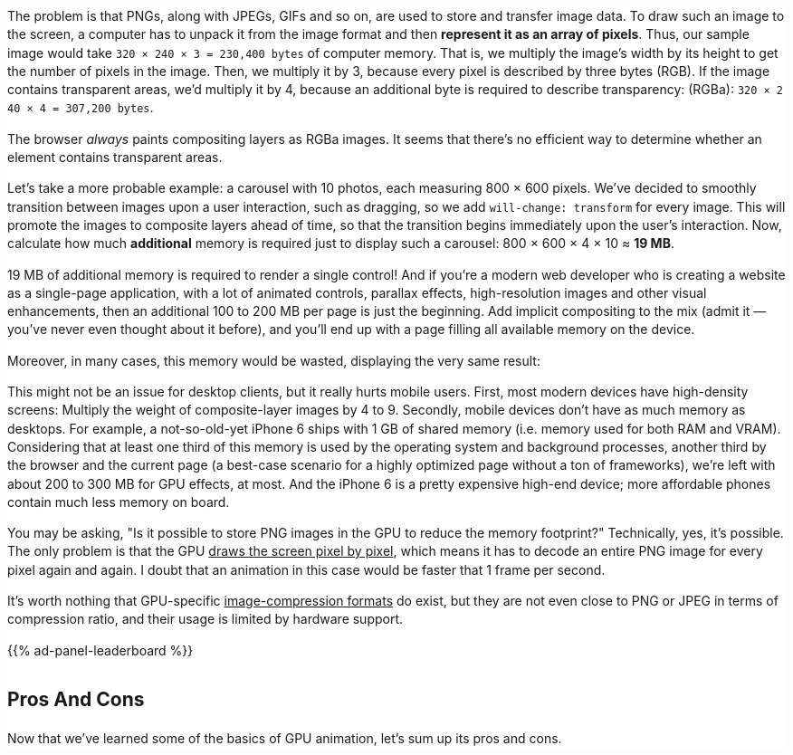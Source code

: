 The problem is that PNGs, along with JPEGs, GIFs and so on, are used to store and transfer image data. To draw such an image to the screen, a computer has to unpack it from the image format and then **represent it as an array of pixels**. Thus, our sample image would take `320 × 240 × 3 = 230,400 bytes` of computer memory. That is, we multiply the image’s width by its height to get the number of pixels in the image. Then, we multiply it by 3, because every pixel is described by three bytes (RGB). If the image contains transparent areas, we’d multiply it by 4, because an additional byte is required to describe transparency: (RGBa): `320 × 240 × 4 = 307,200 bytes`.

The browser _always_ paints compositing layers as RGBa images. It seems that there’s no efficient way to determine whether an element contains transparent areas.

Let’s take a more probable example: a carousel with 10 photos, each measuring 800 × 600 pixels. We’ve decided to smoothly transition between images upon a user interaction, such as dragging, so we add `will-change: transform` for every image. This will promote the images to composite layers ahead of time, so that the transition begins immediately upon the user’s interaction. Now, calculate how much **additional** memory is required just to display such a carousel: 800 × 600 × 4 × 10 ≈ **19 MB**.

19 MB of additional memory is required to render a single control! And if you’re a modern web developer who is creating a website as a single-page application, with a lot of animated controls, parallax effects, high-resolution images and other visual enhancements, then an additional 100 to 200 MB per page is just the beginning. Add implicit compositing to the mix (admit it &mdash; you’ve never even thought about it before), and you’ll end up with a page filling all available memory on the device.

Moreover, in many cases, this memory would be wasted, displaying the very same result:

<iframe loading="lazy" src="https://sergeche.github.io/gpu-article-assets/examples/example5.html" height="620" frameborder="no" allowtransparency="true" style="width: 100%;"></iframe>

This might not be an issue for desktop clients, but it really hurts mobile users. First, most modern devices have high-density screens: Multiply the weight of composite-layer images by 4 to 9\. Secondly, mobile devices don’t have as much memory as desktops. For example, a not-so-old-yet iPhone 6 ships with 1 GB of shared memory (i.e. memory used for both RAM and VRAM). Considering that at least one third of this memory is used by the operating system and background processes, another third by the browser and the current page (a best-case scenario for a highly optimized page without a ton of frameworks), we’re left with about 200 to 300 MB for GPU effects, at most. And the iPhone 6 is a pretty expensive high-end device; more affordable phones contain much less memory on board.

You may be asking, "Is it possible to store PNG images in the GPU to reduce the memory footprint?" Technically, yes, it’s possible. The only problem is that the GPU [draws the screen pixel by pixel](https://www.html5rocks.com/en/tutorials/webgl/shaders/), which means it has to decode an entire PNG image for every pixel again and again. I doubt that an animation in this case would be faster that 1 frame per second.

It’s worth nothing that GPU-specific [image-compression formats](https://en.wikipedia.org/wiki/Texture_compression) do exist, but they are not even close to PNG or JPEG in terms of compression ratio, and their usage is limited by hardware support.

{{% ad-panel-leaderboard %}}

## Pros And Cons

Now that we’ve learned some of the basics of GPU animation, let’s sum up its pros and cons.

